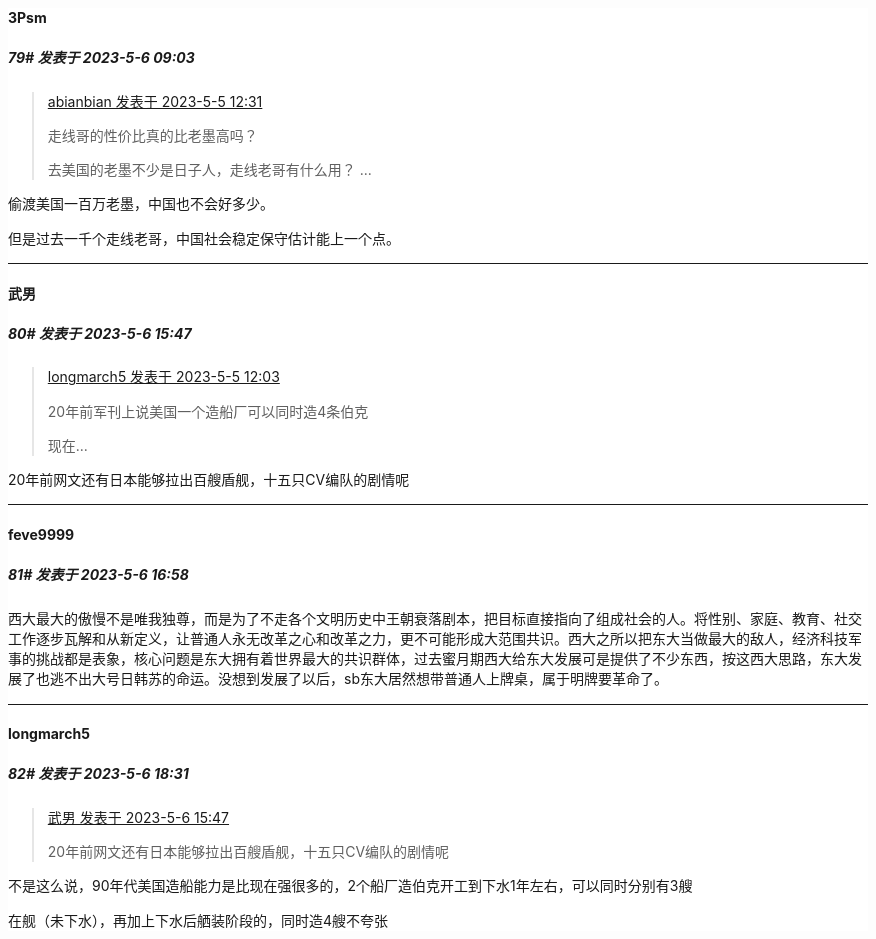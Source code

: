 ####  3Psm  
##### 79#       发表于 2023-5-6 09:03

<blockquote><a href="httphttps://bbs.saraba1st.com/2b/forum.php?mod=redirect&amp;goto=findpost&amp;pid=60730285&amp;ptid=2132946" target="_blank">abianbian 发表于 2023-5-5 12:31</a>

走线哥的性价比真的比老墨高吗？

去美国的老墨不少是日子人，走线老哥有什么用？ ...</blockquote>
偷渡美国一百万老墨，中国也不会好多少。

但是过去一千个走线老哥，中国社会稳定保守估计能上一个点。


*****

####  武男  
##### 80#       发表于 2023-5-6 15:47

<blockquote><a href="httphttps://bbs.saraba1st.com/2b/forum.php?mod=redirect&amp;goto=findpost&amp;pid=60730012&amp;ptid=2132946" target="_blank">longmarch5 发表于 2023-5-5 12:03</a>

20年前军刊上说美国一个造船厂可以同时造4条伯克

现在...</blockquote>
20年前网文还有日本能够拉出百艘盾舰，十五只CV编队的剧情呢

*****

####  feve9999  
##### 81#       发表于 2023-5-6 16:58

西大最大的傲慢不是唯我独尊，而是为了不走各个文明历史中王朝衰落剧本，把目标直接指向了组成社会的人。将性别、家庭、教育、社交工作逐步瓦解和从新定义，让普通人永无改革之心和改革之力，更不可能形成大范围共识。西大之所以把东大当做最大的敌人，经济科技军事的挑战都是表象，核心问题是东大拥有着世界最大的共识群体，过去蜜月期西大给东大发展可是提供了不少东西，按这西大思路，东大发展了也逃不出大号日韩苏的命运。没想到发展了以后，sb东大居然想带普通人上牌桌，属于明牌要革命了。

*****

####  longmarch5  
##### 82#       发表于 2023-5-6 18:31

<blockquote><a href="httphttps://bbs.saraba1st.com/2b/forum.php?mod=redirect&amp;goto=findpost&amp;pid=60745190&amp;ptid=2132946" target="_blank">武男 发表于 2023-5-6 15:47</a>

20年前网文还有日本能够拉出百艘盾舰，十五只CV编队的剧情呢</blockquote>
不是这么说，90年代美国造船能力是比现在强很多的，2个船厂造伯克开工到下水1年左右，可以同时分别有3艘

在舰（未下水），再加上下水后舾装阶段的，同时造4艘不夸张

